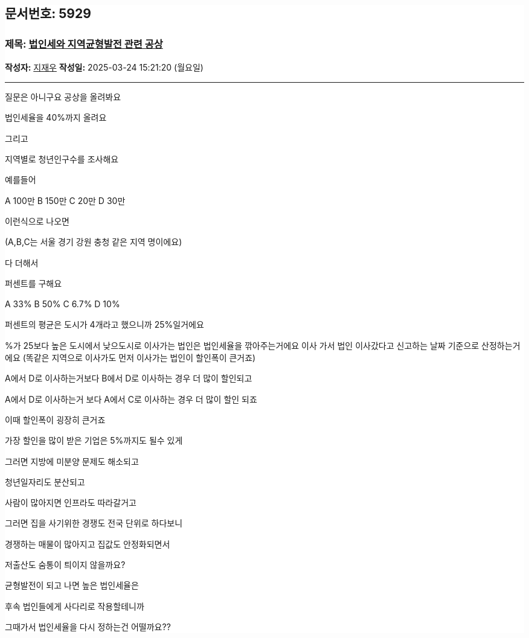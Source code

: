 ## 문서번호: 5929

### 제목: [법인세와 지역균형발전 관련 공상](https://q4all.kr/redirect/detail/34f468a9-f1ac-457a-b0ff-e60bfa6e431c)

**작성자:** [지재우](https://q4all.kr/user/profile/8374)
**작성일:** 2025-03-24 15:21:20 (월요일)

---

질문은 아니구요 공상을 올려봐요

법인세율을 40%까지 올려요

그리고

지역별로 청년인구수를 조사해요

예를들어

A 100만 B 150만 C 20만 D 30만

이런식으로 나오면

(A,B,C는 서울 경기 강원 충청 같은 지역 명이에요)

다 더해서

퍼센트를 구해요

A 33% B 50% C 6.7% D 10%

퍼센트의 평균은 도시가 4개라고 했으니까 25%일거에요

%가 25보다 높은 도시에서 낮으도시로 이사가는 법인은 법인세율을 깎아주는거에요 이사 가서 법인 이사갔다고 신고하는 날짜 기준으로 산정하는거에요 (똑같은 지역으로 이사가도 먼저 이사가는 법인이 할인폭이 큰거죠)

A에서 D로 이사하는거보다 B에서 D로 이사하는 경우 더 많이 할인되고

A에서 D로 이사하는거 보다 A에서 C로 이사하는 경우 더 많이 할인 되죠

이때 할인폭이 굉장히 큰거죠

가장 할인을 많이 받은 기업은 5%까지도 될수 있게

그러면 지방에 미분양 문제도 해소되고

청년일자리도 분산되고

사람이 많아지면 인프라도 따라갈거고

그러면 집을 사기위한 경쟁도 전국 단위로 하다보니

경쟁하는 매물이 많아지고 집값도 안정화되면서

저출산도 숨통이 틔이지 않을까요?

균형발전이 되고 나면 높은 법인세율은

후속 법인들에게 사다리로 작용할테니까

그때가서 법인세율을 다시 정하는건 어떨까요??
